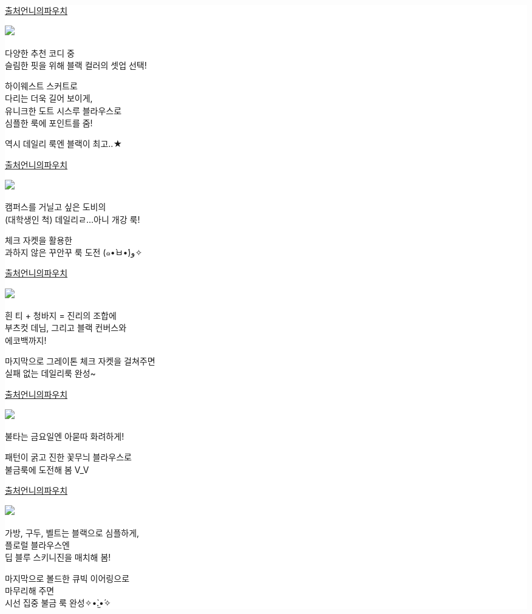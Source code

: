 [출처언니의파우치](https://www.unpa.me/)

[![](https://img1.daumcdn.net/thumb/R720x0/?fname=https%3A%2F%2Ft1.daumcdn.net%2Fliveboard%2Funpa%2F1bd6d39f93124b4ea39d6f70699d58fe.JPG)](https://www.unpa.me/)

다양한 추천 코디 중  
슬림한 핏을 위해 블랙 컬러의 셋업 선택!  
  
하이웨스트 스커트로  
다리는 더욱 길어 보이게,  
유니크한 도트 시스루 블라우스로  
심플한 룩에 포인트를 줌!  
  
역시 데일리 룩엔 블랙이 최고..★  

[출처언니의파우치](https://www.unpa.me/)

[![](https://img1.daumcdn.net/thumb/R720x0/?fname=https%3A%2F%2Ft1.daumcdn.net%2Fliveboard%2Funpa%2Fff0cf0f66dc74a7d9f88e2c60c5b110c.JPG)](https://www.unpa.me/)

캠퍼스를 거닐고 싶은 도비의  
(대학생인 척) 데일리ㄹ...아니 개강 룩!  
  
체크 자켓을 활용한  
과하지 않은 꾸안꾸 룩 도전 (๑•̀ㅂ•́)و✧  

[출처언니의파우치](https://www.unpa.me/)

[![](https://img1.daumcdn.net/thumb/R720x0/?fname=https%3A%2F%2Ft1.daumcdn.net%2Fliveboard%2Funpa%2F9e4f44a0f6ef47fdb93e15c52bb180a6.JPG)](https://www.unpa.me/)

흰 티 + 청바지 = 진리의 조합에  
부츠컷 데님, 그리고 블랙 컨버스와  
에코백까지!  
  
마지막으로 그레이톤 체크 자켓을 걸쳐주면  
실패 없는 데일리룩 완성~  

[출처언니의파우치](https://www.unpa.me/)

[![](https://img1.daumcdn.net/thumb/R720x0/?fname=https%3A%2F%2Ft1.daumcdn.net%2Fliveboard%2Funpa%2F623b99a1cc5c41f192dedf585b88391a.JPG)](https://www.unpa.me/)

불타는 금요일엔 아묻따 화려하게!  
  
패턴이 굵고 진한 꽃무늬 블라우스로  
불금룩에 도전해 봄 V_V  

[출처언니의파우치](https://www.unpa.me/)

[![](https://img1.daumcdn.net/thumb/R720x0/?fname=https%3A%2F%2Ft1.daumcdn.net%2Fliveboard%2Funpa%2F2a1a2e8731b64dcd9a7aca35f15daf18.JPG)](https://www.unpa.me/)

가방, 구두, 벨트는 블랙으로 심플하게,  
플로럴 블라우스엔  
딥 블루 스키니진을 매치해 봄!  
  
마지막으로 볼드한 큐빅 이어링으로  
마무리해 주면  
시선 집중 불금 룩 완성✧•̀.̫•́✧  

